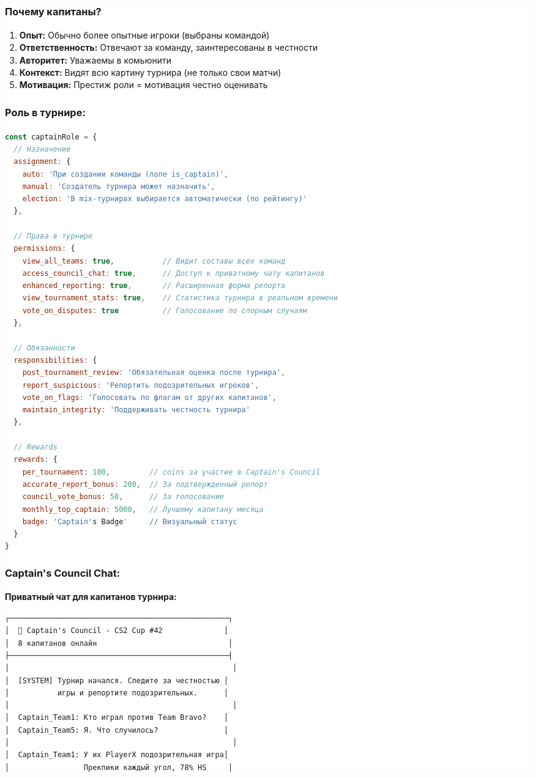 ### Почему капитаны?

1. **Опыт:** Обычно более опытные игроки (выбраны командой)
2. **Ответственность:** Отвечают за команду, заинтересованы в честности
3. **Авторитет:** Уважаемы в комьюнити
4. **Контекст:** Видят всю картину турнира (не только свои матчи)
5. **Мотивация:** Престиж роли = мотивация честно оценивать

### Роль в турнире:

```javascript
const captainRole = {
  // Назначение
  assignment: {
    auto: 'При создании команды (поле is_captain)',
    manual: 'Создатель турнира может назначить',
    election: 'В mix-турнирах выбирается автоматически (по рейтингу)'
  },
  
  // Права в турнире
  permissions: {
    view_all_teams: true,           // Видит составы всех команд
    access_council_chat: true,      // Доступ к приватному чату капитанов
    enhanced_reporting: true,       // Расширенная форма репорта
    view_tournament_stats: true,    // Статистика турнира в реальном времени
    vote_on_disputes: true          // Голосование по спорным случаям
  },
  
  // Обязанности
  responsibilities: {
    post_tournament_review: 'Обязательная оценка после турнира',
    report_suspicious: 'Репортить подозрительных игроков',
    vote_on_flags: 'Голосовать по флагам от других капитанов',
    maintain_integrity: 'Поддерживать честность турнира'
  },
  
  // Rewards
  rewards: {
    per_tournament: 100,         // coins за участие в Captain's Council
    accurate_report_bonus: 200,  // За подтвержденный репорт
    council_vote_bonus: 50,      // За голосование
    monthly_top_captain: 5000,   // Лучшему капитану месяца
    badge: 'Captain's Badge'     // Визуальный статус
  }
}
```

### Captain's Council Chat:

**Приватный чат для капитанов турнира:**

```
┌──────────────────────────────────────────────────┐
│  👑 Captain's Council - CS2 Cup #42              │
│  8 капитанов онлайн                              │
├──────────────────────────────────────────────────┤
│                                                   │
│  [SYSTEM] Турнир начался. Следите за честностью │
│           игры и репортите подозрительных.      │
│                                                   │
│  Captain_Team1: Кто играл против Team Bravo?    │
│  Captain_Team5: Я. Что случилось?               │
│                                                   │
│  Captain_Team1: У их PlayerX подозрительная игра│
│                 Прекпики каждый угол, 78% HS     │
```